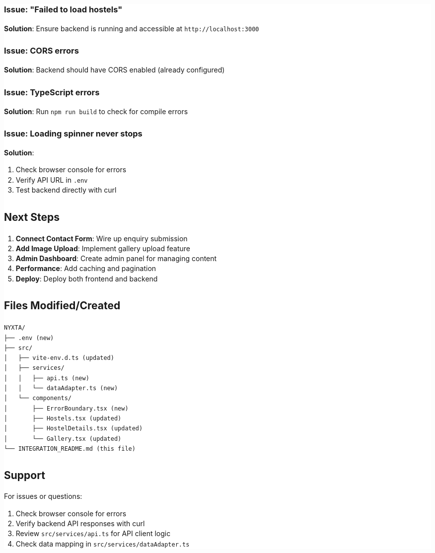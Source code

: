 ### Issue: "Failed to load hostels"
**Solution**: Ensure backend is running and accessible at `http://localhost:3000`

### Issue: CORS errors
**Solution**: Backend should have CORS enabled (already configured)

### Issue: TypeScript errors
**Solution**: Run `npm run build` to check for compile errors

### Issue: Loading spinner never stops
**Solution**: 
1. Check browser console for errors
2. Verify API URL in `.env`
3. Test backend directly with curl

## Next Steps

1. **Connect Contact Form**: Wire up enquiry submission
2. **Add Image Upload**: Implement gallery upload feature
3. **Admin Dashboard**: Create admin panel for managing content
4. **Performance**: Add caching and pagination
5. **Deploy**: Deploy both frontend and backend

## Files Modified/Created

```
NYXTA/
├── .env (new)
├── src/
│   ├── vite-env.d.ts (updated)
│   ├── services/
│   │   ├── api.ts (new)
│   │   └── dataAdapter.ts (new)
│   └── components/
│       ├── ErrorBoundary.tsx (new)
│       ├── Hostels.tsx (updated)
│       ├── HostelDetails.tsx (updated)
│       └── Gallery.tsx (updated)
└── INTEGRATION_README.md (this file)
```

## Support

For issues or questions:
1. Check browser console for errors
2. Verify backend API responses with curl
3. Review `src/services/api.ts` for API client logic
4. Check data mapping in `src/services/dataAdapter.ts`
